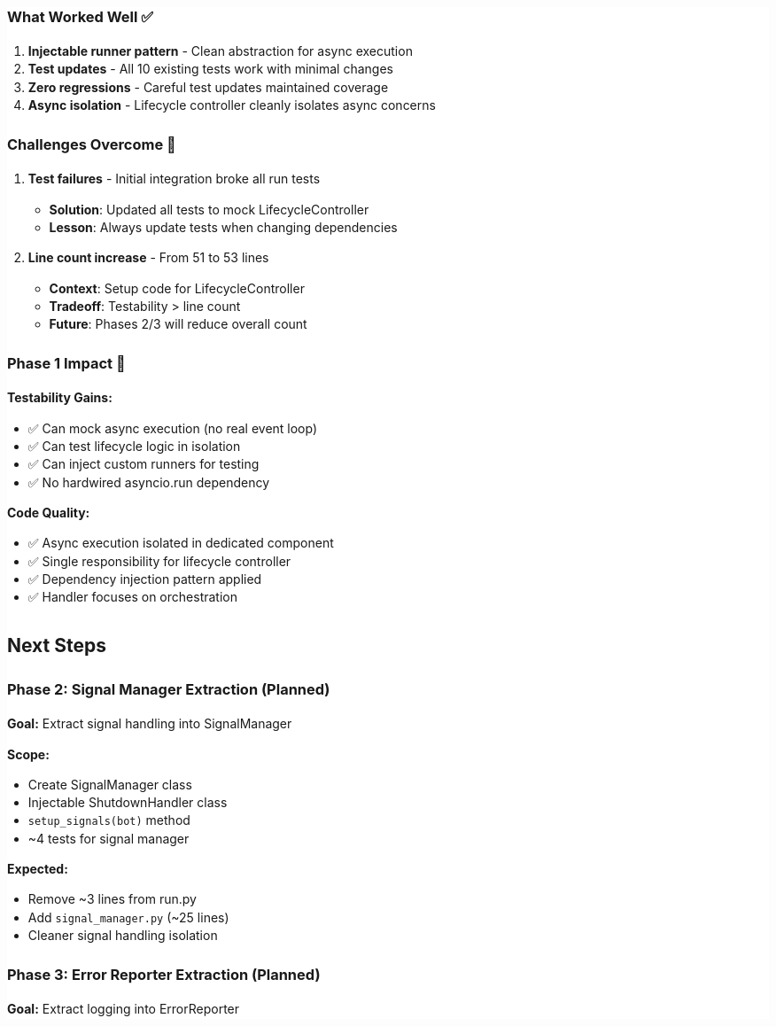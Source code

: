 ### What Worked Well ✅

1. **Injectable runner pattern** - Clean abstraction for async execution
2. **Test updates** - All 10 existing tests work with minimal changes
3. **Zero regressions** - Careful test updates maintained coverage
4. **Async isolation** - Lifecycle controller cleanly isolates async concerns

### Challenges Overcome 🔧

1. **Test failures** - Initial integration broke all run tests
   - **Solution**: Updated all tests to mock LifecycleController
   - **Lesson**: Always update tests when changing dependencies

2. **Line count increase** - From 51 to 53 lines
   - **Context**: Setup code for LifecycleController
   - **Tradeoff**: Testability > line count
   - **Future**: Phases 2/3 will reduce overall count

### Phase 1 Impact 🎯

**Testability Gains:**
- ✅ Can mock async execution (no real event loop)
- ✅ Can test lifecycle logic in isolation
- ✅ Can inject custom runners for testing
- ✅ No hardwired asyncio.run dependency

**Code Quality:**
- ✅ Async execution isolated in dedicated component
- ✅ Single responsibility for lifecycle controller
- ✅ Dependency injection pattern applied
- ✅ Handler focuses on orchestration

## Next Steps

### Phase 2: Signal Manager Extraction (Planned)

**Goal:** Extract signal handling into SignalManager

**Scope:**
- Create SignalManager class
- Injectable ShutdownHandler class
- `setup_signals(bot)` method
- ~4 tests for signal manager

**Expected:**
- Remove ~3 lines from run.py
- Add `signal_manager.py` (~25 lines)
- Cleaner signal handling isolation

### Phase 3: Error Reporter Extraction (Planned)

**Goal:** Extract logging into ErrorReporter
